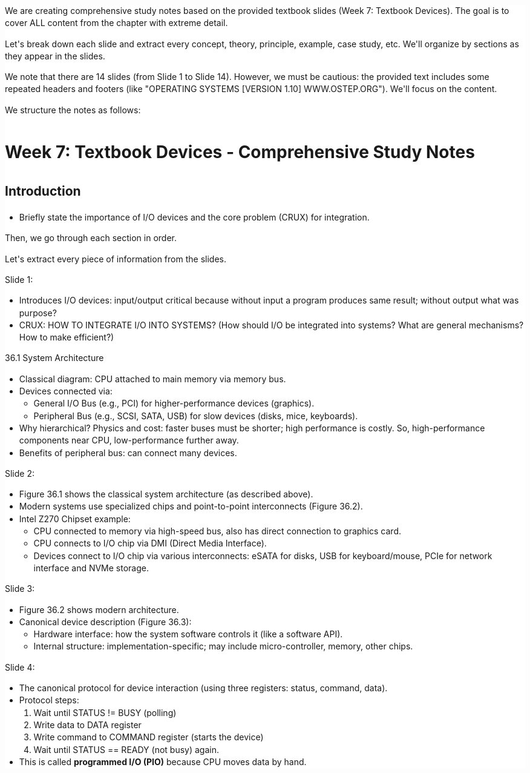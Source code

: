 

We are creating comprehensive study notes based on the provided textbook slides (Week 7: Textbook Devices). The goal is to cover ALL content from the chapter with extreme detail.

Let's break down each slide and extract every concept, theory, principle, example, case study, etc. We'll organize by sections as they appear in the slides.

We note that there are 14 slides (from Slide 1 to Slide 14). However, we must be cautious: the provided text includes some repeated headers and footers (like "OPERATING SYSTEMS [VERSION 1.10] WWW.OSTEP.ORG"). We'll focus on the content.

We structure the notes as follows:

# Week 7: Textbook Devices - Comprehensive Study Notes

## Introduction
- Briefly state the importance of I/O devices and the core problem (CRUX) for integration.

Then, we go through each section in order.

Let's extract every piece of information from the slides.

Slide 1:
- Introduces I/O devices: input/output critical because without input a program produces same result; without output what was purpose?
- CRUX: HOW TO INTEGRATE I/O INTO SYSTEMS? (How should I/O be integrated into systems? What are general mechanisms? How to make efficient?)

36.1 System Architecture
- Classical diagram: CPU attached to main memory via memory bus.
- Devices connected via:
  - General I/O Bus (e.g., PCI) for higher-performance devices (graphics).
  - Peripheral Bus (e.g., SCSI, SATA, USB) for slow devices (disks, mice, keyboards).
- Why hierarchical? Physics and cost: faster buses must be shorter; high performance is costly. So, high-performance components near CPU, low-performance further away.
- Benefits of peripheral bus: can connect many devices.

Slide 2:
- Figure 36.1 shows the classical system architecture (as described above).
- Modern systems use specialized chips and point-to-point interconnects (Figure 36.2).
- Intel Z270 Chipset example:
  - CPU connected to memory via high-speed bus, also has direct connection to graphics card.
  - CPU connects to I/O chip via DMI (Direct Media Interface).
  - Devices connect to I/O chip via various interconnects: eSATA for disks, USB for keyboard/mouse, PCIe for network interface and NVMe storage.

Slide 3:
- Figure 36.2 shows modern architecture.
- Canonical device description (Figure 36.3):
  - Hardware interface: how the system software controls it (like a software API).
  - Internal structure: implementation-specific; may include micro-controller, memory, other chips.

Slide 4:
- The canonical protocol for device interaction (using three registers: status, command, data).
- Protocol steps:
  1. Wait until STATUS != BUSY (polling)
  2. Write data to DATA register
  3. Write command to COMMAND register (starts the device)
  4. Wait until STATUS == READY (not busy) again.
- This is called **programmed I/O (PIO)** because CPU moves data by hand.

